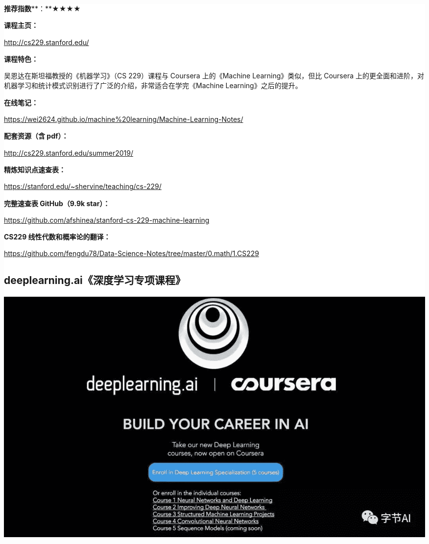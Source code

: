 **推荐指数****：**★★★★

**课程主页：**

http://cs229.stanford.edu/

**课程特色：**

吴恩达在斯坦福教授的《机器学习》（CS 229）课程与 Coursera 上的《Machine Learning》类似，但比 Coursera 上的更全面和进阶，对机器学习和统计模式识别进行了广泛的介绍，非常适合在学完《Machine Learning》之后的提升。

**在线笔记：**

https://wei2624.github.io/machine%20learning/Machine-Learning-Notes/

**配套资源（含 pdf）：**

http://cs229.stanford.edu/summer2019/

**精炼知识点速查表：**

https://stanford.edu/~shervine/teaching/cs-229/

**完整速查表 GitHub（9.9k star）：**

https://github.com/afshinea/stanford-cs-229-machine-learning

**CS229 线性代数和概率论的翻译：**

https://github.com/fengdu78/Data-Science-Notes/tree/master/0.math/1.CS229

## deeplearning.ai《深度学习专项课程》

![](../img/f7ec09f3a206b4bd304f67e1c0a638f9.png)
